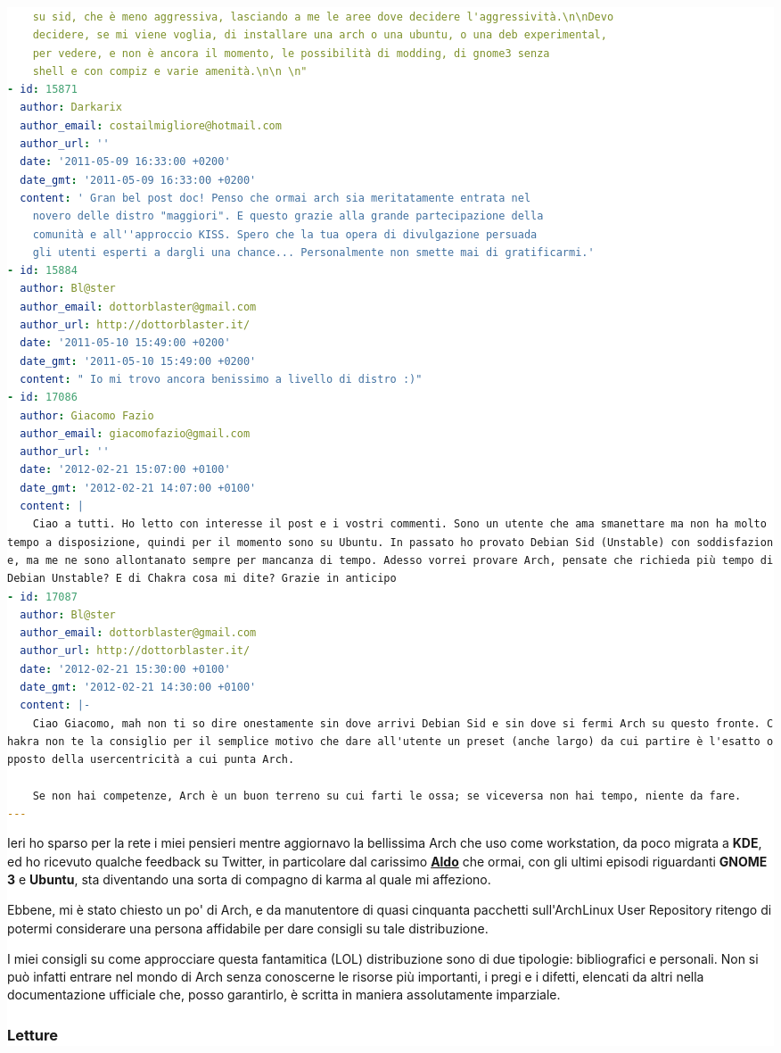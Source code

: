 ```yaml
    su sid, che è meno aggressiva, lasciando a me le aree dove decidere l'aggressività.\n\nDevo
    decidere, se mi viene voglia, di installare una arch o una ubuntu, o una deb experimental,
    per vedere, e non è ancora il momento, le possibilità di modding, di gnome3 senza
    shell e con compiz e varie amenità.\n\n \n"
- id: 15871
  author: Darkarix
  author_email: costailmigliore@hotmail.com
  author_url: ''
  date: '2011-05-09 16:33:00 +0200'
  date_gmt: '2011-05-09 16:33:00 +0200'
  content: ' Gran bel post doc! Penso che ormai arch sia meritatamente entrata nel
    novero delle distro "maggiori". E questo grazie alla grande partecipazione della
    comunità e all''approccio KISS. Spero che la tua opera di divulgazione persuada
    gli utenti esperti a dargli una chance... Personalmente non smette mai di gratificarmi.'
- id: 15884
  author: Bl@ster
  author_email: dottorblaster@gmail.com
  author_url: http://dottorblaster.it/
  date: '2011-05-10 15:49:00 +0200'
  date_gmt: '2011-05-10 15:49:00 +0200'
  content: " Io mi trovo ancora benissimo a livello di distro :)"
- id: 17086
  author: Giacomo Fazio
  author_email: giacomofazio@gmail.com
  author_url: ''
  date: '2012-02-21 15:07:00 +0100'
  date_gmt: '2012-02-21 14:07:00 +0100'
  content: |
    Ciao a tutti. Ho letto con interesse il post e i vostri commenti. Sono un utente che ama smanettare ma non ha molto tempo a disposizione, quindi per il momento sono su Ubuntu. In passato ho provato Debian Sid (Unstable) con soddisfazione, ma me ne sono allontanato sempre per mancanza di tempo. Adesso vorrei provare Arch, pensate che richieda più tempo di Debian Unstable? E di Chakra cosa mi dite? Grazie in anticipo
- id: 17087
  author: Bl@ster
  author_email: dottorblaster@gmail.com
  author_url: http://dottorblaster.it/
  date: '2012-02-21 15:30:00 +0100'
  date_gmt: '2012-02-21 14:30:00 +0100'
  content: |-
    Ciao Giacomo, mah non ti so dire onestamente sin dove arrivi Debian Sid e sin dove si fermi Arch su questo fronte. Chakra non te la consiglio per il semplice motivo che dare all'utente un preset (anche largo) da cui partire è l'esatto opposto della usercentricità a cui punta Arch.

    Se non hai competenze, Arch è un buon terreno su cui farti le ossa; se viceversa non hai tempo, niente da fare.
---
```

<p>Ieri ho sparso per la rete i miei pensieri mentre aggiornavo la bellissima Arch che uso come workstation, da poco migrata a <strong>KDE</strong>, ed ho ricevuto qualche feedback su Twitter, in particolare dal carissimo <strong><a href="http://www.aldolat.it/">Aldo</a></strong> che ormai, con gli ultimi episodi riguardanti <strong>GNOME 3</strong> e <strong>Ubuntu</strong>, sta diventando una sorta di compagno di karma al quale mi affeziono.</p>
<p>Ebbene, mi è stato chiesto un po' di Arch, e da manutentore di quasi cinquanta pacchetti sull'ArchLinux User Repository ritengo di potermi considerare una persona affidabile per dare consigli su tale distribuzione.</p>
<p>I miei consigli su come approcciare questa fantamitica (LOL) distribuzione sono di due tipologie: bibliografici e personali. Non si può infatti entrare nel mondo di Arch senza conoscerne le risorse più importanti, i pregi e i difetti, elencati da altri nella documentazione ufficiale che, posso garantirlo, è scritta in maniera assolutamente imparziale.</p>
<h3>Letture</h3>